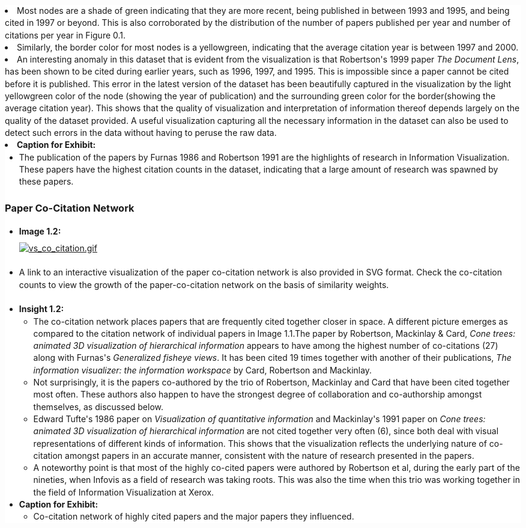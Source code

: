 <li>Most nodes are a shade of green indicating that they are more recent, being published in between 1993 and 1995, and being cited in 1997 or beyond. This is also corroborated by the distribution of the number of papers published per year and number of citations per year in Figure 0.1.</li>
<li>Similarly, the border color for most nodes is a yellowgreen, indicating that the average citation year is between 1997 and 2000.</li>
<li>An interesting anomaly in this dataset that is evident from the visualization is that Robertson's 1999 paper <em>The Document Lens</em>, has been shown to be cited during earlier years, such as 1996, 1997, and 1995. This is impossible since a paper cannot be cited before it is published. This error in the latest version of the dataset has been beautifully captured in the visualization by the light yellowgreen color of the node (showing the year of publication) and the surrounding green color for the border(showing the average citation year). This shows that the quality of visualization and interpretation of information thereof depends largely on the quality of the dataset provided. A useful visualization capturing all the necessary information in the dataset can also be used to detect such errors in the data without having to peruse the raw data.</li>
</ul>
</li>
<li><b>Caption for Exhibit:</b>
<ul class="middle">
<li>The publication of the papers by Furnas 1986 and Robertson 1991 are the highlights of research in Information Visualization. These papers have the highest citation counts in the dataset, indicating that a large amount of research was spawned by these papers.</li>
</ul>
</li>
</ul>

<h3 class="data">Paper Co-Citation Network</h3>
<ul class="middle">
<li><b>Image 1.2:</b><br>
<a href="/docs/data/2004-InfoVis/vs_co_citation.gif" target="_blank"><img src="/docs/data/2004-InfoVis/vs_co_citation.gif" width="350" style="margin-top:7px;" alt="vs_co_citation.gif"></a></li>
<br>
<li>A link to an interactive visualization of the paper co-citation network is also provided in SVG format. Check the co-citation counts to view the growth of the paper-co-citation network on the basis of similarity weights.</li>
<br>
<li><b>Insight 1.2:</b>
<ul class="middle">
<li>The co-citation network places papers that are frequently cited together closer in space. A different picture emerges as compared to the citation network of individual papers in Image 1.1.The paper by Robertson, Mackinlay & Card, <em>Cone trees: animated 3D visualization of hierarchical information</em> appears to have among the highest number of co-citations (27) along with Furnas's <em>Generalized fisheye views</em>. It has been cited 19 times together with another of their publications, <em>The information visualizer: the information workspace</em> by Card, Robertson and Mackinlay.</li>
<li>Not surprisingly, it is the papers co-authored by the trio of Robertson, Mackinlay and Card that have been cited together most often. These authors also happen to have the strongest degree of collaboration and co-authorship amongst themselves, as discussed below.</li>
<li>Edward Tufte's 1986 paper on <em>Visualization of quantitative information</em> and Mackinlay's 1991 paper on <em>Cone trees: animated 3D visualization of hierarchical information</em> are not cited together very often (6), since both deal with visual representations of different kinds of information. This shows that the visualization reflects the underlying nature of co-citation amongst papers in an accurate manner, consistent with the nature of research presented in the papers.</li>
<li>A noteworthy point is that most of the highly co-cited papers were authored by Robertson et al, during the early part of the nineties, when Infovis as a field of research was taking roots. This was also the time when this trio was working together in the field of Information Visualization at Xerox.</li>
</ul>
</li>
<li><b>Caption for Exhibit:</b>
<ul class="middle">
<li>Co-citation network of highly cited papers and the major papers they influenced.</li>
</ul>
</li>
</ul>
